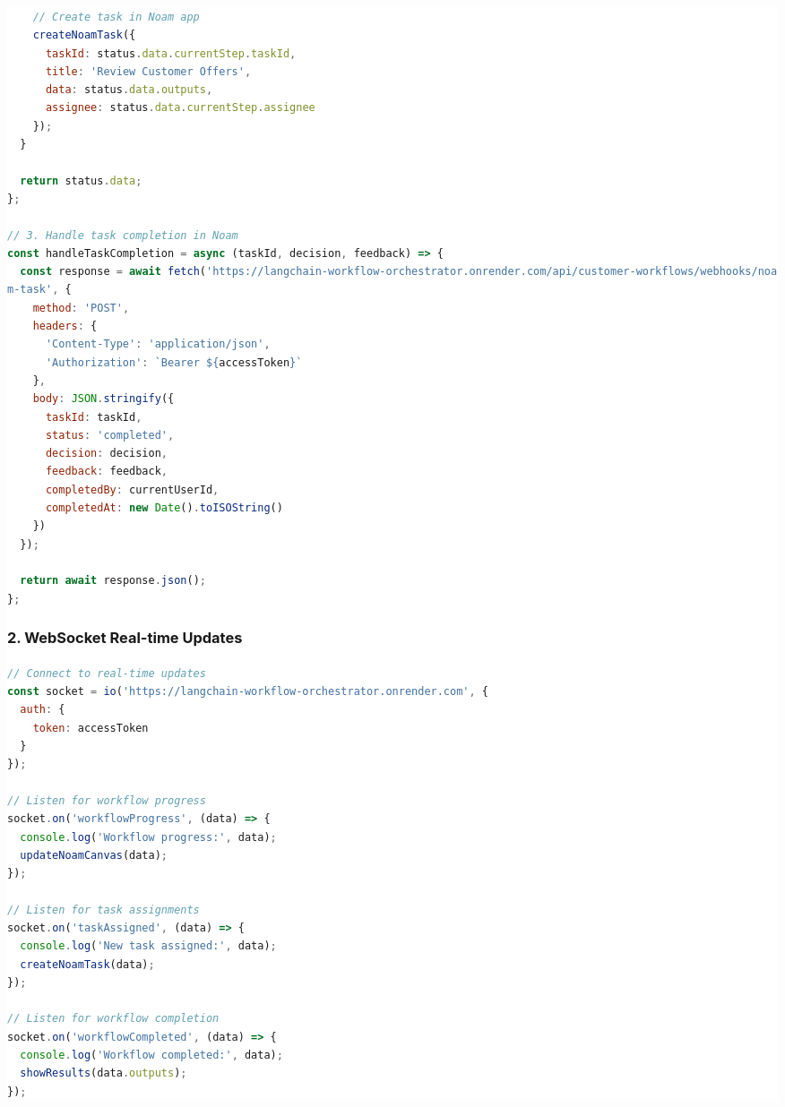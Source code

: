 ```javascript
    // Create task in Noam app
    createNoamTask({
      taskId: status.data.currentStep.taskId,
      title: 'Review Customer Offers',
      data: status.data.outputs,
      assignee: status.data.currentStep.assignee
    });
  }
  
  return status.data;
};

// 3. Handle task completion in Noam
const handleTaskCompletion = async (taskId, decision, feedback) => {
  const response = await fetch('https://langchain-workflow-orchestrator.onrender.com/api/customer-workflows/webhooks/noam-task', {
    method: 'POST',
    headers: {
      'Content-Type': 'application/json',
      'Authorization': `Bearer ${accessToken}`
    },
    body: JSON.stringify({
      taskId: taskId,
      status: 'completed',
      decision: decision,
      feedback: feedback,
      completedBy: currentUserId,
      completedAt: new Date().toISOString()
    })
  });
  
  return await response.json();
};
```

### 2. WebSocket Real-time Updates

```javascript
// Connect to real-time updates
const socket = io('https://langchain-workflow-orchestrator.onrender.com', {
  auth: {
    token: accessToken
  }
});

// Listen for workflow progress
socket.on('workflowProgress', (data) => {
  console.log('Workflow progress:', data);
  updateNoamCanvas(data);
});

// Listen for task assignments
socket.on('taskAssigned', (data) => {
  console.log('New task assigned:', data);
  createNoamTask(data);
});

// Listen for workflow completion
socket.on('workflowCompleted', (data) => {
  console.log('Workflow completed:', data);
  showResults(data.outputs);
});
```
